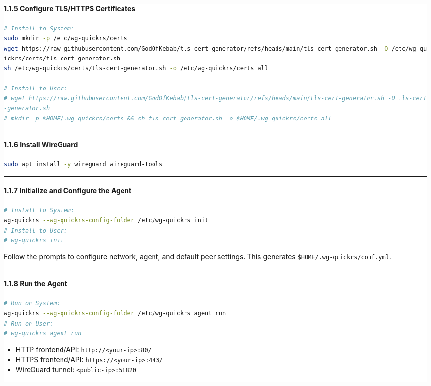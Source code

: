 
#### 1.1.5 Configure TLS/HTTPS Certificates

[//]: # (build-src-debian: 1.1.5 Configure TLS/HTTPS Certificates)

```sh
# Install to System:
sudo mkdir -p /etc/wg-quickrs/certs
wget https://raw.githubusercontent.com/GodOfKebab/tls-cert-generator/refs/heads/main/tls-cert-generator.sh -O /etc/wg-quickrs/certs/tls-cert-generator.sh
sh /etc/wg-quickrs/certs/tls-cert-generator.sh -o /etc/wg-quickrs/certs all

# Install to User:
# wget https://raw.githubusercontent.com/GodOfKebab/tls-cert-generator/refs/heads/main/tls-cert-generator.sh -O tls-cert-generator.sh
# mkdir -p $HOME/.wg-quickrs/certs && sh tls-cert-generator.sh -o $HOME/.wg-quickrs/certs all

```

---

#### 1.1.6 Install WireGuard

[//]: # (build-src-debian: 1.1.6 Install WireGuard)

```sh
sudo apt install -y wireguard wireguard-tools
```

---

#### 1.1.7 Initialize and Configure the Agent

[//]: # (build-src-debian: 1.1.7 Initialize and Configure the Agent)

```sh
# Install to System:
wg-quickrs --wg-quickrs-config-folder /etc/wg-quickrs init
# Install to User:
# wg-quickrs init
```

Follow the prompts to configure network, agent, and default peer settings. This generates `$HOME/.wg-quickrs/conf.yml`.

---

#### 1.1.8 Run the Agent

```sh
# Run on System:
wg-quickrs --wg-quickrs-config-folder /etc/wg-quickrs agent run
# Run on User:
# wg-quickrs agent run

```

* HTTP frontend/API: `http://<your-ip>:80/`
* HTTPS frontend/API: `https://<your-ip>:443/`
* WireGuard tunnel: `<public-ip>:51820`

---

[//]: # (build-src-debian: 1.1.1 Install Rust/Cargo)
[//]: # (build-src-debian: 1.1.2 Build rust-wasm)
[//]: # (build-src-debian: 1.1.3 Build the web frontend)
[//]: # (build-src-debian: 1.1.4 Build and Install wg-quickrs - install deps)
[//]: # (build-src-debian: 1.1.4 Build and Install wg-quickrs - build)
[//]: # (build-src-debian: 1.1.4 Build and Install wg-quickrs - completions)
[//]: # (build-src-debian: 1.1.4 Build and Install wg-quickrs - sanity check)
[//]: # (build-src-debian: 1.1.9 Setup systemd)
[//]: # (build-src-docker: 1.2 - Install docker)
[//]: # (build-src-docker: 1.2 - Edit docker compose file)
[//]: # (build-src-docker: 1.2 - Generate certs)
[//]: # (build-src-docker: 1.2 - Initialize agent)
[//]: # (build-src-docker: 1.2 - Run agent)